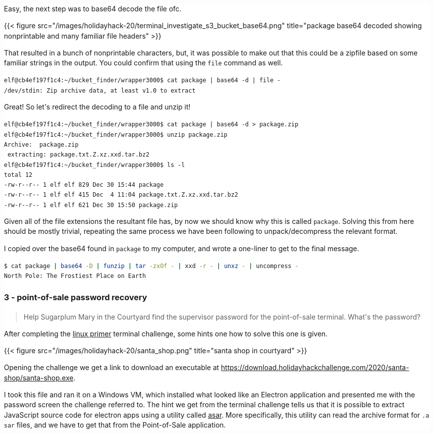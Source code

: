 Easy, the next step was to base64 decode the file ofc.

{{< figure src="/images/holidayhack-20/terminal_investigate_s3_bucket_base64.png" title="package base64 decoded showing nonprintable and many familiar file headers" >}}

That resulted in a bunch of nonprintable characters, but, it was possible to make out that this could be a zipfile based on some familiar strings in the output. You could confirm that using the `file` command as well.

```text
elf@cb4ef197f1c4:~/bucket_finder/wrapper3000$ cat package | base64 -d | file -
/dev/stdin: Zip archive data, at least v1.0 to extract
```

Great! So let's redirect the decoding to a file and unzip it!

```text
elf@cb4ef197f1c4:~/bucket_finder/wrapper3000$ cat package | base64 -d > package.zip
elf@cb4ef197f1c4:~/bucket_finder/wrapper3000$ unzip package.zip
Archive:  package.zip
 extracting: package.txt.Z.xz.xxd.tar.bz2  
elf@cb4ef197f1c4:~/bucket_finder/wrapper3000$ ls -l
total 12
-rw-r--r-- 1 elf elf 829 Dec 30 15:44 package
-rw-r--r-- 1 elf elf 415 Dec  4 11:04 package.txt.Z.xz.xxd.tar.bz2
-rw-r--r-- 1 elf elf 621 Dec 30 15:50 package.zip
```

Given all of the file extensions the resultant file has, by now we should know why this is called `package`. Solving this from here should be mostly trivial, repeating the same process we have been following to unpack/decompress the relevant format.

I copied over the base64 found in `package` to my computer, and wrote a one-liner to get to the final message.

```bash
$ cat package | base64 -D | funzip | tar -zxOf - | xxd -r - | unxz - | uncompress -
North Pole: The Frostiest Place on Earth
```

### 3 - point-of-sale password recovery

> Help Sugarplum Mary in the Courtyard find the supervisor password for the point-of-sale terminal. What's the password?

After completing the [linux primer](#linux-primer) terminal challenge, some hints one how to solve this one is given.

{{< figure src="/images/holidayhack-20/santa_shop.png" title="santa shop in courtyard" >}}

Opening the challenge we get a link to download an executable at <https://download.holidayhackchallenge.com/2020/santa-shop/santa-shop.exe>.

I took this file and ran it on a Windows VM, which installed what looked like an Electron application and presented me with the password screen the challenge referred to. The hint we get from the terminal challenge tells us that it is possible to extract JavaScript source code for electron apps using a utility called [asar](https://www.npmjs.com/package/asar). More specifically, this utility can read the archive format for `.asar` files, and we have to get that from the Point-of-Sale application.
